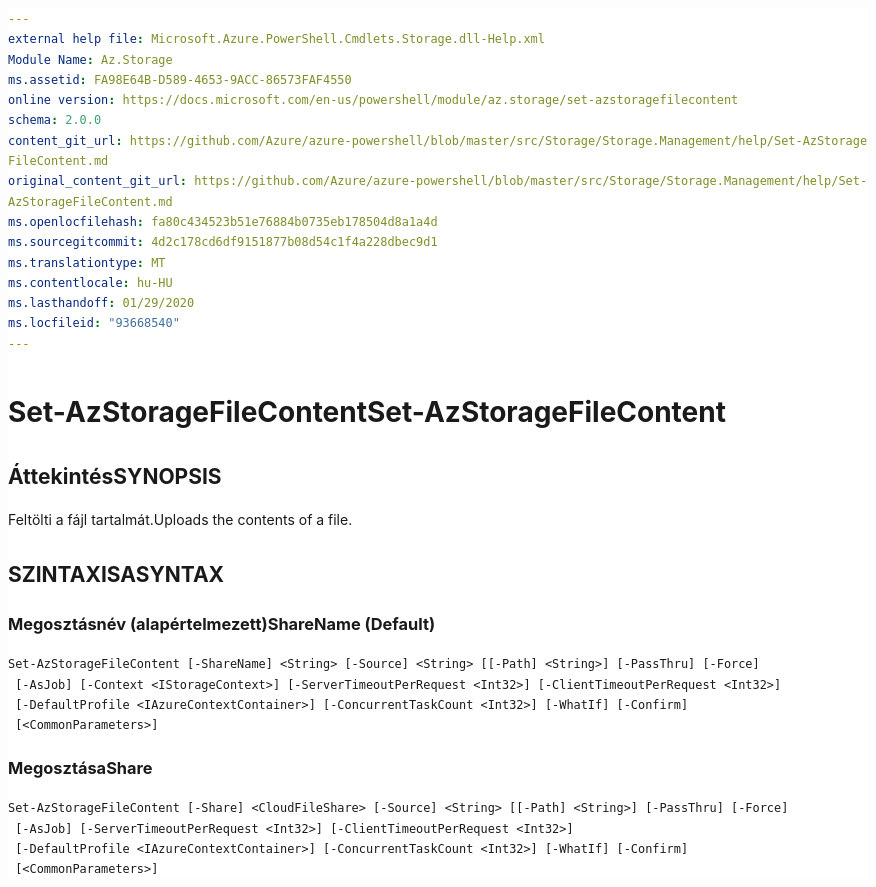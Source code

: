 ```yaml
---
external help file: Microsoft.Azure.PowerShell.Cmdlets.Storage.dll-Help.xml
Module Name: Az.Storage
ms.assetid: FA98E64B-D589-4653-9ACC-86573FAF4550
online version: https://docs.microsoft.com/en-us/powershell/module/az.storage/set-azstoragefilecontent
schema: 2.0.0
content_git_url: https://github.com/Azure/azure-powershell/blob/master/src/Storage/Storage.Management/help/Set-AzStorageFileContent.md
original_content_git_url: https://github.com/Azure/azure-powershell/blob/master/src/Storage/Storage.Management/help/Set-AzStorageFileContent.md
ms.openlocfilehash: fa80c434523b51e76884b0735eb178504d8a1a4d
ms.sourcegitcommit: 4d2c178cd6df9151877b08d54c1f4a228dbec9d1
ms.translationtype: MT
ms.contentlocale: hu-HU
ms.lasthandoff: 01/29/2020
ms.locfileid: "93668540"
---
```

# <span data-ttu-id="7e114-101">Set-AzStorageFileContent</span><span class="sxs-lookup"><span data-stu-id="7e114-101">Set-AzStorageFileContent</span></span>

## <span data-ttu-id="7e114-102">Áttekintés</span><span class="sxs-lookup"><span data-stu-id="7e114-102">SYNOPSIS</span></span>
<span data-ttu-id="7e114-103">Feltölti a fájl tartalmát.</span><span class="sxs-lookup"><span data-stu-id="7e114-103">Uploads the contents of a file.</span></span>

## <span data-ttu-id="7e114-104">SZINTAXISA</span><span class="sxs-lookup"><span data-stu-id="7e114-104">SYNTAX</span></span>

### <span data-ttu-id="7e114-105">Megosztásnév (alapértelmezett)</span><span class="sxs-lookup"><span data-stu-id="7e114-105">ShareName (Default)</span></span>
```
Set-AzStorageFileContent [-ShareName] <String> [-Source] <String> [[-Path] <String>] [-PassThru] [-Force]
 [-AsJob] [-Context <IStorageContext>] [-ServerTimeoutPerRequest <Int32>] [-ClientTimeoutPerRequest <Int32>]
 [-DefaultProfile <IAzureContextContainer>] [-ConcurrentTaskCount <Int32>] [-WhatIf] [-Confirm]
 [<CommonParameters>]
```

### <span data-ttu-id="7e114-106">Megosztása</span><span class="sxs-lookup"><span data-stu-id="7e114-106">Share</span></span>
```
Set-AzStorageFileContent [-Share] <CloudFileShare> [-Source] <String> [[-Path] <String>] [-PassThru] [-Force]
 [-AsJob] [-ServerTimeoutPerRequest <Int32>] [-ClientTimeoutPerRequest <Int32>]
 [-DefaultProfile <IAzureContextContainer>] [-ConcurrentTaskCount <Int32>] [-WhatIf] [-Confirm]
 [<CommonParameters>]
```
